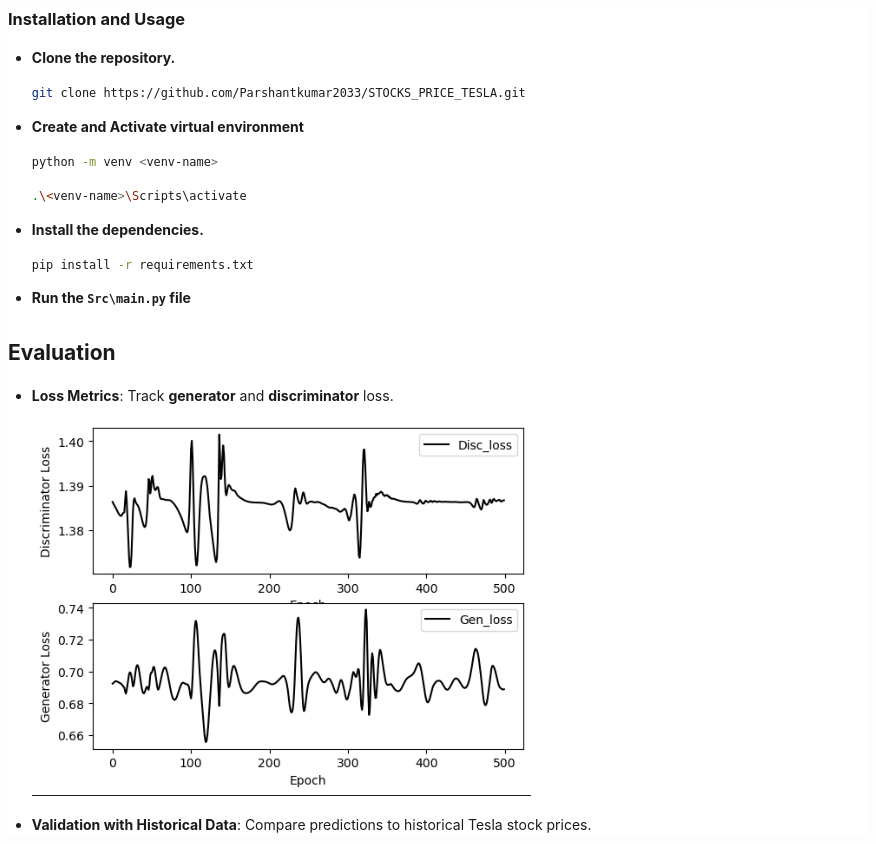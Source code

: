 ### **Installation and Usage**  
- **Clone the repository.**
   ```bash
   git clone https://github.com/Parshantkumar2033/STOCKS_PRICE_TESLA.git
   ```
- **Create and Activate virtual environment**
    ```bash
    python -m venv <venv-name>
    ```
    ```bash
    .\<venv-name>\Scripts\activate
    ```

- **Install the dependencies.**
   ```bash
   pip install -r requirements.txt
   ```
- **Run the `Src\main.py` file**

## **Evaluation**
- **Loss Metrics**: Track **generator** and **discriminator** loss.

    ![Generator and Discriminator](Demos_and_imp_pics/gen_and_disc_loss.png)

- **Validation with Historical Data**: Compare predictions to historical Tesla stock prices.
